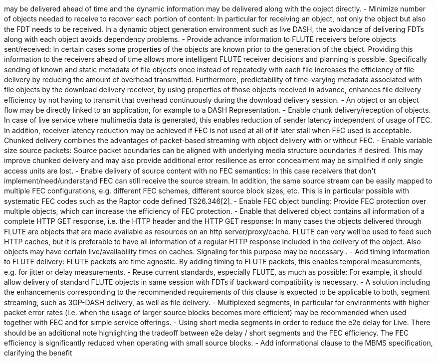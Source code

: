 may be delivered ahead of time and the dynamic information may be delivered
along with the object directly.
\- Minimize number of objects needed to receive to recover each portion of
content: In particular for receiving an object, not only the object but also
the FDT needs to be received. In a dynamic object generation environment such
as live DASH, the avoidance of delivering FDTs along with each object avoids
dependency problems.
\- Provide advance information to FLUTE receivers before objects
sent/received: In certain cases some properties of the objects are known prior
to the generation of the object. Providing this information to the receivers
ahead of time allows more intelligent FLUTE receiver decisions and planning is
possible. Specifically sending of known and static metadata of file objects
once instead of repeatedly with each file increases the efficiency of file
delivery by reducing the amount of overhead transmitted. Furthermore,
predictability of time-varying metadata associated with file objects by the
download delivery receiver, by using properties of those objects received in
advance, enhances file delivery efficiency by not having to transmit that
overhead continuously during the download delivery session.
\- An object or an object flow may be directly linked to an application, for
example to a DASH Representation.
\- Enable chunk delivery/reception of objects. In case of live service where
multimedia data is generated, this enables reduction of sender latency
independent of usage of FEC. In addition, receiver latency reduction may be
achieved if FEC is not used at all of if later stall when FEC used is
acceptable. Chunked delivery combines the advantages of packet-based streaming
with object delivery with or without FEC.
\- Enable variable size source packets: Source packet boundaries can be
aligned with underlying media structure boundaries if desired. This may
improve chunked delivery and may also provide additional error resilience as
error concealment may be simplified if only single access units are lost.
\- Enable delivery of source content with no FEC semantics: In this case
receivers that don\'t implement/need/understand FEC can still receive the
source stream. In addition, the same source stream can be easily mapped to
multiple FEC configurations, e.g. different FEC schemes, different source
block sizes, etc. This is in particular possible with systematic FEC codes
such as the Raptor code defined TS26.346[2].
\- Enable FEC object bundling: Provide FEC protection over multiple objects,
which can increase the efficiency of FEC protection.
\- Enable that delivered object contains all information of a complete HTTP
GET response, i.e. the HTTP header and the HTTP GET response: In many cases
the objects delivered through FLUTE are objects that are made available as
resources on an http server/proxy/cache. FLUTE can very well be used to feed
such HTTP caches, but it is preferable to have all information of a regular
HTTP response included in the delivery of the object. Also objects may have
certain live/availability times on caches. Signaling for this purpose may be
necessary .
\- Add timing information to FLUTE delivery: FLUTE packets are time agnostic.
By adding timing to FLUTE packets, this enables temporal measurements, e.g.
for jitter or delay measurements.
\- Reuse current standards, especially FLUTE, as much as possible: For
example, it should allow delivery of standard FLUTE objects in same session
with FDTs if backward compatibility is necessary.
\- A solution including the enhancements corresponding to the recommended
requirements of this clause is expected to be applicable to both, segment
streaming, such as 3GP-DASH delivery, as well as file delivery.
\- Multiplexed segments, in particular for environments with higher packet
error rates (i.e. when the usage of larger source blocks becomes more
efficient) may be recommended when used together with FEC and for simple
service offerings.
\- Using short media segments in order to reduce the e2e delay for Live. There
should be an additional note highlighting the tradeoff between e2e delay /
short segments and the FEC efficiency. The FEC efficiency is significantly
reduced when operating with small source blocks.
\- Add informational clause to the MBMS specification, clarifying the benefit